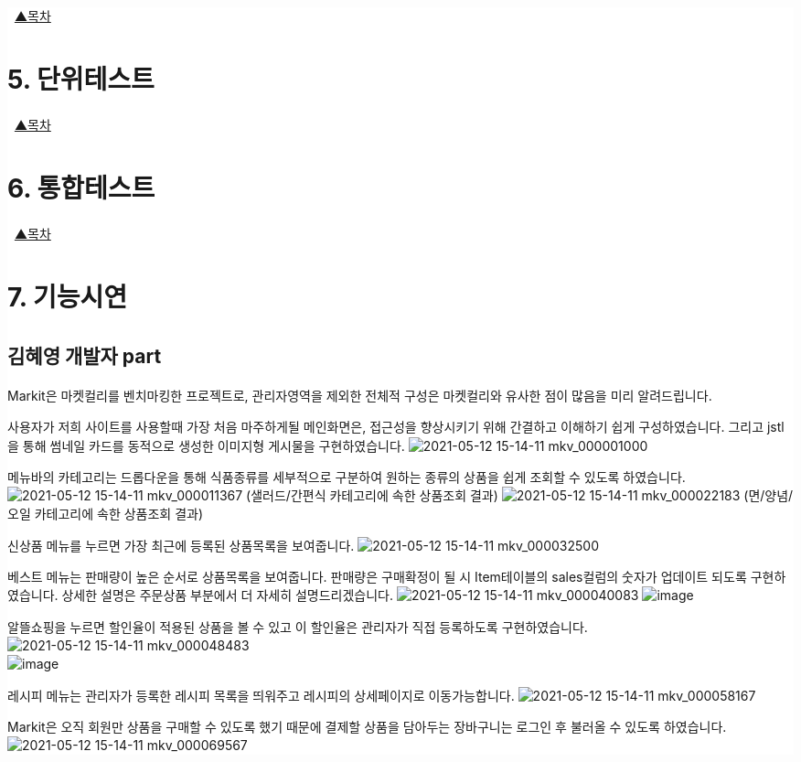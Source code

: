​
​
[▲목차](#0-목차) 
# 5. 단위테스트

​
​
[▲목차](#0-목차) 
# 6. 통합테스트

​
​
[▲목차](#0-목차) 
# 7. 기능시연

## 김혜영 개발자 part
Markit은 마켓컬리를 벤치마킹한 프로젝트로, 관리자영역을 제외한 전체적 구성은 마켓컬리와 유사한 점이 많음을 미리 알려드립니다.

사용자가 저희 사이트를 사용할때 가장 처음 마주하게될 메인화면은, 접근성을 향상시키기 위해 간결하고 이해하기 쉽게 구성하였습니다. 그리고 jstl을 통해 썸네일 카드를 동적으로 생성한 이미지형 게시물을 구현하였습니다.
![2021-05-12 15-14-11 mkv_000001000](https://user-images.githubusercontent.com/72611381/117927864-c41ff780-b335-11eb-8fde-8f8a854cd3b0.gif)  

메뉴바의 카테고리는 드롭다운을 통해 식품종류를 세부적으로 구분하여 원하는 종류의 상품을 쉽게 조회할 수 있도록 하였습니다.
![2021-05-12 15-14-11 mkv_000011367](https://user-images.githubusercontent.com/72611381/117927890-c8e4ab80-b335-11eb-8d58-fdcfe2604cb4.gif)
(샐러드/간편식 카테고리에 속한 상품조회 결과)
![2021-05-12 15-14-11 mkv_000022183](https://user-images.githubusercontent.com/72611381/117927903-cc783280-b335-11eb-8e2c-b1eccf334324.gif)
(면/양념/오일 카테고리에 속한 상품조회 결과)  

신상품 메뉴를 누르면 가장 최근에 등록된 상품목록을 보여줍니다.
![2021-05-12 15-14-11 mkv_000032500](https://user-images.githubusercontent.com/72611381/117928375-7061de00-b336-11eb-87dd-43b34e9c0707.gif)  

베스트 메뉴는 판매량이 높은 순서로 상품목록을 보여줍니다. 판매량은 구매확정이 될 시 Item테이블의 sales컬럼의 숫자가 업데이트 되도록 구현하였습니다. 상세한 설명은 주문상품 부분에서 더 자세히 설명드리겠습니다.
![2021-05-12 15-14-11 mkv_000040083](https://user-images.githubusercontent.com/72611381/117928392-76f05580-b336-11eb-8953-b56d34777e03.gif)
![image](https://user-images.githubusercontent.com/72611381/117929527-e450b600-b337-11eb-9027-001dfce14e32.png)

알뜰쇼핑을 누르면 할인율이 적용된 상품을 볼 수 있고 이 할인율은 관리자가 직접 등록하도록 구현하였습니다.
![2021-05-12 15-14-11 mkv_000048483](https://user-images.githubusercontent.com/72611381/117928408-7bb50980-b336-11eb-9584-3a1510cd62b0.gif)  
![image](https://user-images.githubusercontent.com/72611381/117930438-f2530680-b338-11eb-80cf-8d490ed5f7d6.png)  

레시피 메뉴는 관리자가 등록한 레시피 목록을 띄워주고 레시피의 상세페이지로 이동가능합니다.
![2021-05-12 15-14-11 mkv_000058167](https://user-images.githubusercontent.com/72611381/117928417-7eaffa00-b336-11eb-913d-4b5bbbff35ee.gif)

Markit은 오직 회원만 상품을 구매할 수 있도록 했기 때문에 결제할 상품을 담아두는 장바구니는 로그인 후 불러올 수 있도록 하였습니다.
![2021-05-12 15-14-11 mkv_000069567](https://user-images.githubusercontent.com/72611381/117928429-82dc1780-b336-11eb-805a-0a4011a26cd8.gif)
